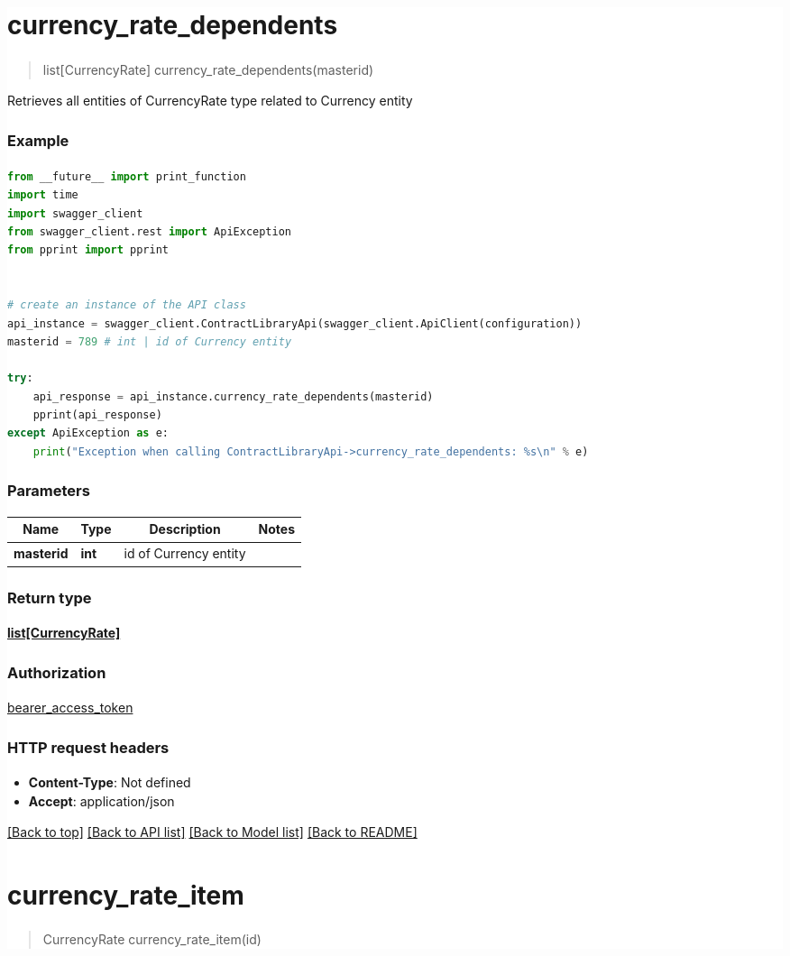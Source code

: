 # **currency_rate_dependents**
> list[CurrencyRate] currency_rate_dependents(masterid)



Retrieves all entities of CurrencyRate type related to Currency entity

### Example
```python
from __future__ import print_function
import time
import swagger_client
from swagger_client.rest import ApiException
from pprint import pprint


# create an instance of the API class
api_instance = swagger_client.ContractLibraryApi(swagger_client.ApiClient(configuration))
masterid = 789 # int | id of Currency entity

try:
    api_response = api_instance.currency_rate_dependents(masterid)
    pprint(api_response)
except ApiException as e:
    print("Exception when calling ContractLibraryApi->currency_rate_dependents: %s\n" % e)
```

### Parameters

Name | Type | Description  | Notes
------------- | ------------- | ------------- | -------------
 **masterid** | **int**| id of Currency entity | 

### Return type

[**list[CurrencyRate]**](CurrencyRate.md)

### Authorization

[bearer_access_token](../README.md#bearer_access_token)

### HTTP request headers

 - **Content-Type**: Not defined
 - **Accept**: application/json

[[Back to top]](#) [[Back to API list]](../README.md#documentation-for-api-endpoints) [[Back to Model list]](../README.md#documentation-for-models) [[Back to README]](../README.md)

# **currency_rate_item**
> CurrencyRate currency_rate_item(id)
